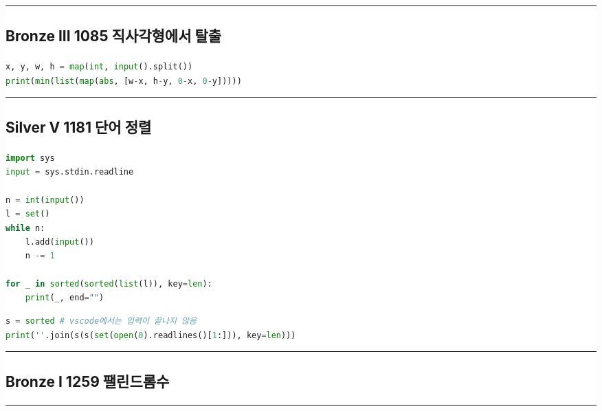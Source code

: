 ___

## **Bronze III	 1085	직사각형에서 탈출**

```py
x, y, w, h = map(int, input().split())
print(min(list(map(abs, [w-x, h-y, 0-x, 0-y]))))
```

```cpp
```

```js
```

___

## **Silver V	 1181	단어 정렬**

```py
import sys
input = sys.stdin.readline

n = int(input())
l = set()
while n:
    l.add(input())
    n -= 1

for _ in sorted(sorted(list(l)), key=len):
    print(_, end="")
```

```py
s = sorted # vscode에서는 입력이 끝나지 않음
print(''.join(s(s(set(open(0).readlines()[1:])), key=len)))
```

```cpp
```

```js
```

___

## **Bronze I	 1259	팰린드롬수**

```py
```

```cpp
```

```js
```

___
